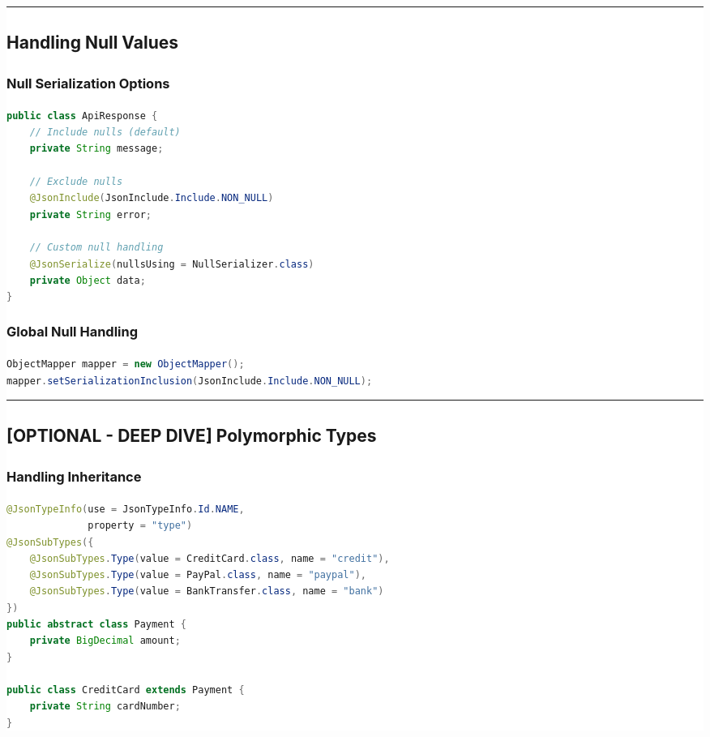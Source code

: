 

---

## Handling Null Values

### Null Serialization Options

```java
public class ApiResponse {
    // Include nulls (default)
    private String message;
    
    // Exclude nulls
    @JsonInclude(JsonInclude.Include.NON_NULL)
    private String error;
    
    // Custom null handling
    @JsonSerialize(nullsUsing = NullSerializer.class)
    private Object data;
}
```



### Global Null Handling

```java
ObjectMapper mapper = new ObjectMapper();
mapper.setSerializationInclusion(JsonInclude.Include.NON_NULL);
```





---

## [OPTIONAL - DEEP DIVE] Polymorphic Types

### Handling Inheritance

```java
@JsonTypeInfo(use = JsonTypeInfo.Id.NAME, 
              property = "type")
@JsonSubTypes({
    @JsonSubTypes.Type(value = CreditCard.class, name = "credit"),
    @JsonSubTypes.Type(value = PayPal.class, name = "paypal"),
    @JsonSubTypes.Type(value = BankTransfer.class, name = "bank")
})
public abstract class Payment {
    private BigDecimal amount;
}

public class CreditCard extends Payment {
    private String cardNumber;
}
```
